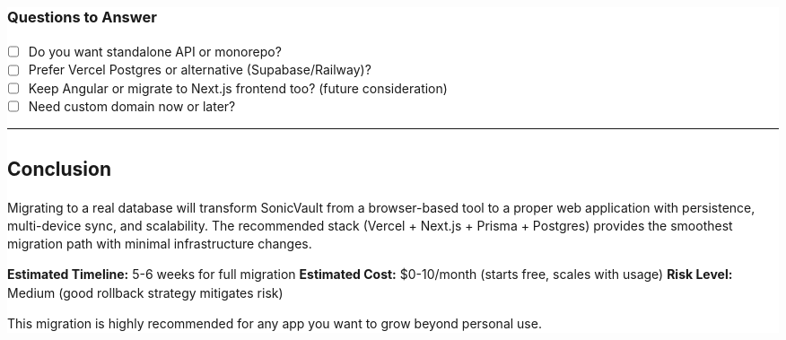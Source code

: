 ### Questions to Answer

- [ ] Do you want standalone API or monorepo?
- [ ] Prefer Vercel Postgres or alternative (Supabase/Railway)?
- [ ] Keep Angular or migrate to Next.js frontend too? (future consideration)
- [ ] Need custom domain now or later?

---

## Conclusion

Migrating to a real database will transform SonicVault from a browser-based tool to a proper web application with persistence, multi-device sync, and scalability. The recommended stack (Vercel + Next.js + Prisma + Postgres) provides the smoothest migration path with minimal infrastructure changes.

**Estimated Timeline:** 5-6 weeks for full migration
**Estimated Cost:** $0-10/month (starts free, scales with usage)
**Risk Level:** Medium (good rollback strategy mitigates risk)

This migration is highly recommended for any app you want to grow beyond personal use.
